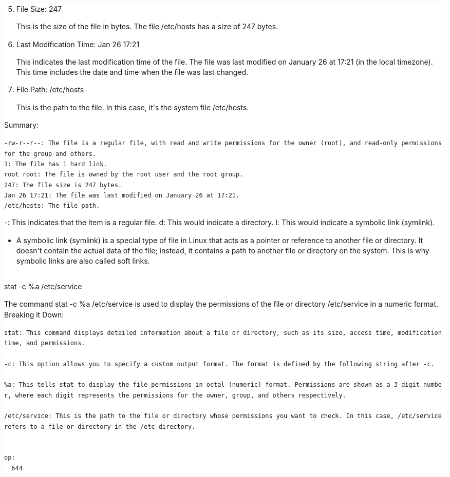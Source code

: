 5. File Size: 247

    This is the size of the file in bytes. The file /etc/hosts has a size of 247 bytes.

6. Last Modification Time: Jan 26 17:21

    This indicates the last modification time of the file.
        The file was last modified on January 26 at 17:21 (in the local timezone).
        This time includes the date and time when the file was last changed.

7. File Path: /etc/hosts

    This is the path to the file. In this case, it's the system file /etc/hosts.

Summary:

    -rw-r--r--: The file is a regular file, with read and write permissions for the owner (root), and read-only permissions for the group and others.
    1: The file has 1 hard link.
    root root: The file is owned by the root user and the root group.
    247: The file size is 247 bytes.
    Jan 26 17:21: The file was last modified on January 26 at 17:21.
    /etc/hosts: The file path.
    
    

-: This indicates that the item is a regular file.
d: This would indicate a directory.
l: This would indicate a symbolic link (symlink).


*  A symbolic link (symlink) is a special type of file in Linux that acts as a pointer or reference to another file or directory. It doesn't contain the actual data of the file; instead, it contains a path to another file or directory on the system. This is why symbolic links are also called soft links.

      
##
stat -c %a /etc/service

The command stat -c %a /etc/service is used to display the permissions of the file or directory /etc/service in a numeric format.
Breaking it Down:

    stat: This command displays detailed information about a file or directory, such as its size, access time, modification time, and permissions.

    -c: This option allows you to specify a custom output format. The format is defined by the following string after -c.

    %a: This tells stat to display the file permissions in octal (numeric) format. Permissions are shown as a 3-digit number, where each digit represents the permissions for the owner, group, and others respectively.

    /etc/service: This is the path to the file or directory whose permissions you want to check. In this case, /etc/service refers to a file or directory in the /etc directory.
    
    
    op:
      644
      